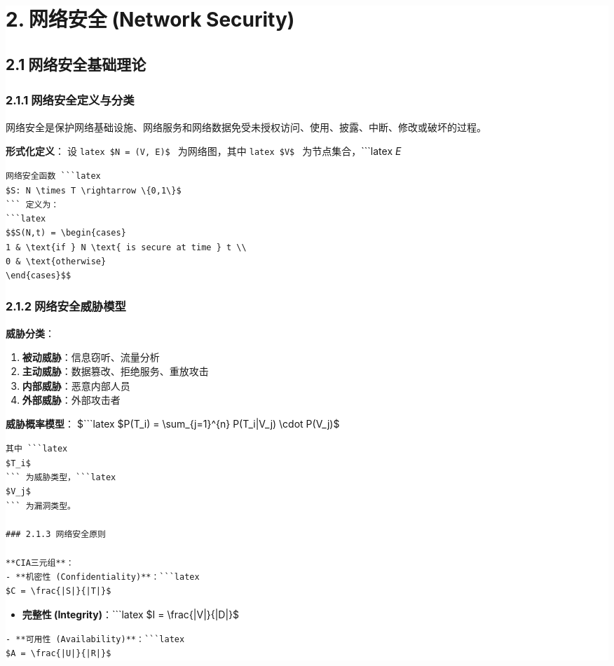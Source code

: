 # 2. 网络安全 (Network Security)

## 2.1 网络安全基础理论

### 2.1.1 网络安全定义与分类

网络安全是保护网络基础设施、网络服务和网络数据免受未授权访问、使用、披露、中断、修改或破坏的过程。

**形式化定义**：
设 ```latex
$N = (V, E)$
``` 为网络图，其中 ```latex
$V$
``` 为节点集合，```latex
$E$
``` 为边集合。
网络安全函数 ```latex
$S: N \times T \rightarrow \{0,1\}$
``` 定义为：
```latex
$$S(N,t) = \begin{cases}
1 & \text{if } N \text{ is secure at time } t \\
0 & \text{otherwise}
\end{cases}$$
```

### 2.1.2 网络安全威胁模型

**威胁分类**：
1. **被动威胁**：信息窃听、流量分析
2. **主动威胁**：数据篡改、拒绝服务、重放攻击
3. **内部威胁**：恶意内部人员
4. **外部威胁**：外部攻击者

**威胁概率模型**：
$```latex
$P(T_i) = \sum_{j=1}^{n} P(T_i|V_j) \cdot P(V_j)$
```$
其中 ```latex
$T_i$
``` 为威胁类型，```latex
$V_j$
``` 为漏洞类型。

### 2.1.3 网络安全原则

**CIA三元组**：
- **机密性 (Confidentiality)**：```latex
$C = \frac{|S|}{|T|}$
```
- **完整性 (Integrity)**：```latex
$I = \frac{|V|}{|D|}$
```
- **可用性 (Availability)**：```latex
$A = \frac{|U|}{|R|}$
```

